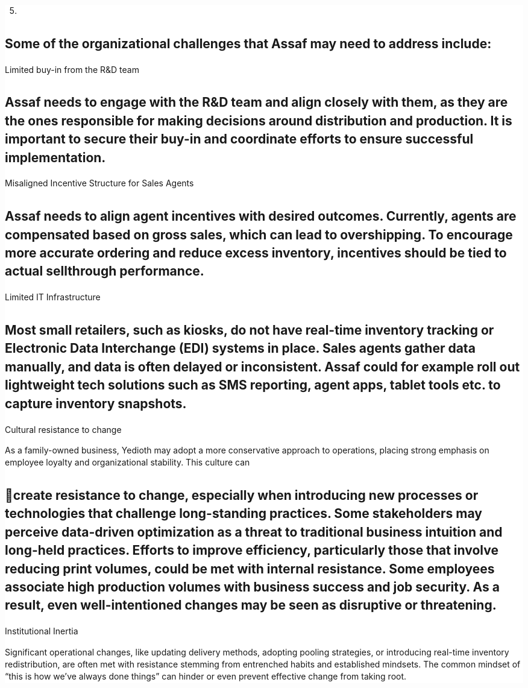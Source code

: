 5.
Some of the organizational challenges that Assaf may need to address include:
-

Limited buy-in from the R&D team

Assaf needs to engage with the R&D team and align closely with them, as they are the ones
responsible for making decisions around distribution and production. It is important to secure
their buy-in and coordinate efforts to ensure successful implementation.
-

Misaligned Incentive Structure for Sales Agents

Assaf needs to align agent incentives with desired outcomes. Currently, agents are
compensated based on gross sales, which can lead to overshipping. To encourage more
accurate ordering and reduce excess inventory, incentives should be tied to actual sellthrough performance.
-

Limited IT Infrastructure

Most small retailers, such as kiosks, do not have real-time inventory tracking or Electronic
Data Interchange (EDI) systems in place. Sales agents gather data manually, and data is often
delayed or inconsistent. Assaf could for example roll out lightweight tech solutions such as
SMS reporting, agent apps, tablet tools etc. to capture inventory snapshots.
-

Cultural resistance to change

As a family-owned business, Yedioth may adopt a more conservative approach to operations,
placing strong emphasis on employee loyalty and organizational stability. This culture can

create resistance to change, especially when introducing new processes or technologies that
challenge long-standing practices. Some stakeholders may perceive data-driven optimization
as a threat to traditional business intuition and long-held practices.
Efforts to improve efficiency, particularly those that involve reducing print volumes, could be
met with internal resistance. Some employees associate high production volumes with
business success and job security. As a result, even well-intentioned changes may be seen as
disruptive or threatening.
-

Institutional Inertia

Significant operational changes, like updating delivery methods, adopting pooling strategies,
or introducing real-time inventory redistribution, are often met with resistance stemming
from entrenched habits and established mindsets. The common mindset of “this is how we’ve
always done things” can hinder or even prevent effective change from taking root.


